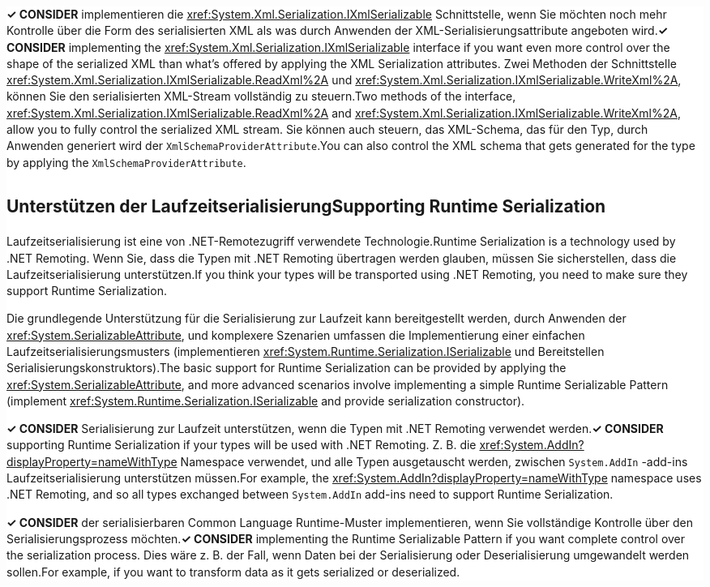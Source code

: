  <span data-ttu-id="b75eb-156">**✓ CONSIDER** implementieren die <xref:System.Xml.Serialization.IXmlSerializable> Schnittstelle, wenn Sie möchten noch mehr Kontrolle über die Form des serialisierten XML als was durch Anwenden der XML-Serialisierungsattribute angeboten wird.</span><span class="sxs-lookup"><span data-stu-id="b75eb-156">**✓ CONSIDER** implementing the <xref:System.Xml.Serialization.IXmlSerializable> interface if you want even more control over the shape of the serialized XML than what’s offered by applying the XML Serialization attributes.</span></span> <span data-ttu-id="b75eb-157">Zwei Methoden der Schnittstelle <xref:System.Xml.Serialization.IXmlSerializable.ReadXml%2A> und <xref:System.Xml.Serialization.IXmlSerializable.WriteXml%2A>, können Sie den serialisierten XML-Stream vollständig zu steuern.</span><span class="sxs-lookup"><span data-stu-id="b75eb-157">Two methods of the interface, <xref:System.Xml.Serialization.IXmlSerializable.ReadXml%2A> and <xref:System.Xml.Serialization.IXmlSerializable.WriteXml%2A>, allow you to fully control the serialized XML stream.</span></span> <span data-ttu-id="b75eb-158">Sie können auch steuern, das XML-Schema, das für den Typ, durch Anwenden generiert wird der `XmlSchemaProviderAttribute`.</span><span class="sxs-lookup"><span data-stu-id="b75eb-158">You can also control the XML schema that gets generated for the type by applying the `XmlSchemaProviderAttribute`.</span></span>  
  
## <a name="supporting-runtime-serialization"></a><span data-ttu-id="b75eb-159">Unterstützen der Laufzeitserialisierung</span><span class="sxs-lookup"><span data-stu-id="b75eb-159">Supporting Runtime Serialization</span></span>  
 <span data-ttu-id="b75eb-160">Laufzeitserialisierung ist eine von .NET-Remotezugriff verwendete Technologie.</span><span class="sxs-lookup"><span data-stu-id="b75eb-160">Runtime Serialization is a technology used by .NET Remoting.</span></span> <span data-ttu-id="b75eb-161">Wenn Sie, dass die Typen mit .NET Remoting übertragen werden glauben, müssen Sie sicherstellen, dass die Laufzeitserialisierung unterstützen.</span><span class="sxs-lookup"><span data-stu-id="b75eb-161">If you think your types will be transported using .NET Remoting, you need to make sure they support Runtime Serialization.</span></span>  
  
 <span data-ttu-id="b75eb-162">Die grundlegende Unterstützung für die Serialisierung zur Laufzeit kann bereitgestellt werden, durch Anwenden der <xref:System.SerializableAttribute>, und komplexere Szenarien umfassen die Implementierung einer einfachen Laufzeitserialisierungsmusters (implementieren <xref:System.Runtime.Serialization.ISerializable> und Bereitstellen Serialisierungskonstruktors).</span><span class="sxs-lookup"><span data-stu-id="b75eb-162">The basic support for Runtime Serialization can be provided by applying the <xref:System.SerializableAttribute>, and more advanced scenarios involve implementing a simple Runtime Serializable Pattern (implement <xref:System.Runtime.Serialization.ISerializable> and provide serialization constructor).</span></span>  
  
 <span data-ttu-id="b75eb-163">**✓ CONSIDER** Serialisierung zur Laufzeit unterstützen, wenn die Typen mit .NET Remoting verwendet werden.</span><span class="sxs-lookup"><span data-stu-id="b75eb-163">**✓ CONSIDER** supporting Runtime Serialization if your types will be used with .NET Remoting.</span></span> <span data-ttu-id="b75eb-164">Z. B. die <xref:System.AddIn?displayProperty=nameWithType> Namespace verwendet, und alle Typen ausgetauscht werden, zwischen `System.AddIn` -add-ins Laufzeitserialisierung unterstützen müssen.</span><span class="sxs-lookup"><span data-stu-id="b75eb-164">For example, the <xref:System.AddIn?displayProperty=nameWithType> namespace uses .NET Remoting, and so all types exchanged between `System.AddIn` add-ins need to support Runtime Serialization.</span></span>  
  
 <span data-ttu-id="b75eb-165">**✓ CONSIDER** der serialisierbaren Common Language Runtime-Muster implementieren, wenn Sie vollständige Kontrolle über den Serialisierungsprozess möchten.</span><span class="sxs-lookup"><span data-stu-id="b75eb-165">**✓ CONSIDER** implementing the Runtime Serializable Pattern if you want complete control over the serialization process.</span></span> <span data-ttu-id="b75eb-166">Dies wäre z. B. der Fall, wenn Daten bei der Serialisierung oder Deserialisierung umgewandelt werden sollen.</span><span class="sxs-lookup"><span data-stu-id="b75eb-166">For example, if you want to transform data as it gets serialized or deserialized.</span></span>  
  